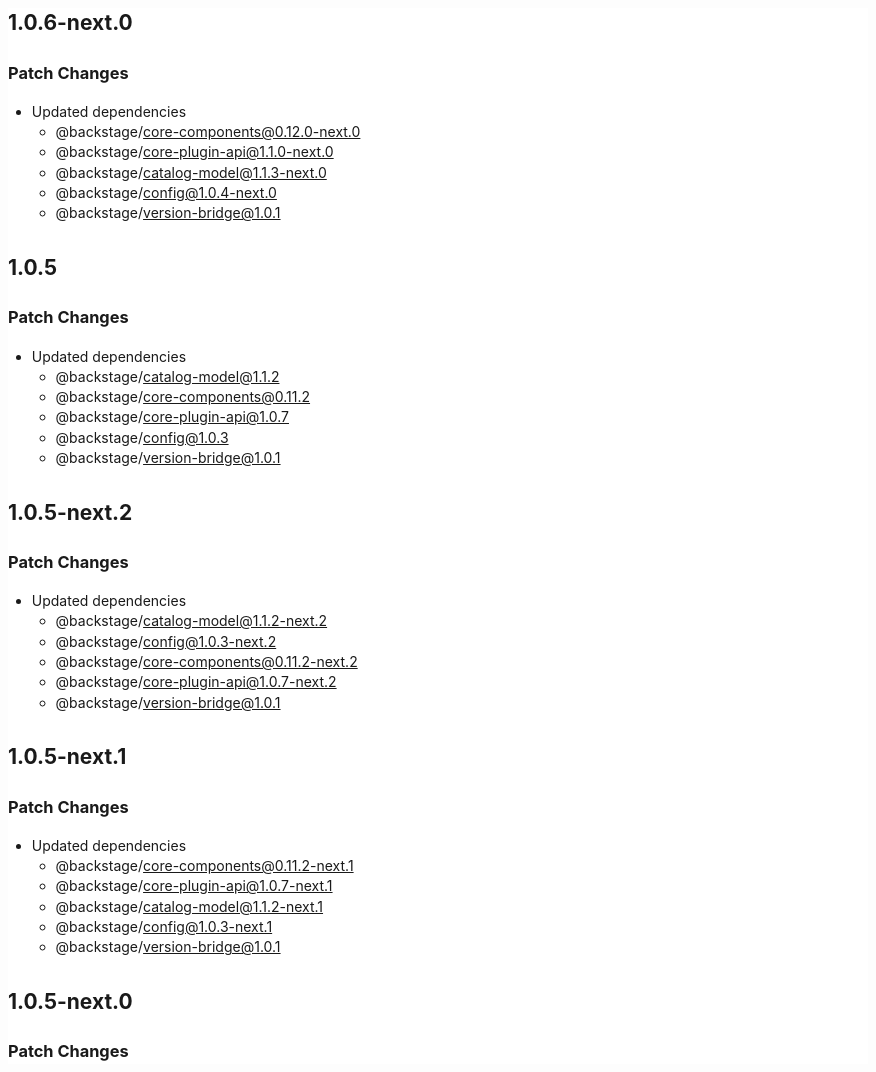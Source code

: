 ## 1.0.6-next.0

### Patch Changes

- Updated dependencies
  - @backstage/core-components@0.12.0-next.0
  - @backstage/core-plugin-api@1.1.0-next.0
  - @backstage/catalog-model@1.1.3-next.0
  - @backstage/config@1.0.4-next.0
  - @backstage/version-bridge@1.0.1

## 1.0.5

### Patch Changes

- Updated dependencies
  - @backstage/catalog-model@1.1.2
  - @backstage/core-components@0.11.2
  - @backstage/core-plugin-api@1.0.7
  - @backstage/config@1.0.3
  - @backstage/version-bridge@1.0.1

## 1.0.5-next.2

### Patch Changes

- Updated dependencies
  - @backstage/catalog-model@1.1.2-next.2
  - @backstage/config@1.0.3-next.2
  - @backstage/core-components@0.11.2-next.2
  - @backstage/core-plugin-api@1.0.7-next.2
  - @backstage/version-bridge@1.0.1

## 1.0.5-next.1

### Patch Changes

- Updated dependencies
  - @backstage/core-components@0.11.2-next.1
  - @backstage/core-plugin-api@1.0.7-next.1
  - @backstage/catalog-model@1.1.2-next.1
  - @backstage/config@1.0.3-next.1
  - @backstage/version-bridge@1.0.1

## 1.0.5-next.0

### Patch Changes
